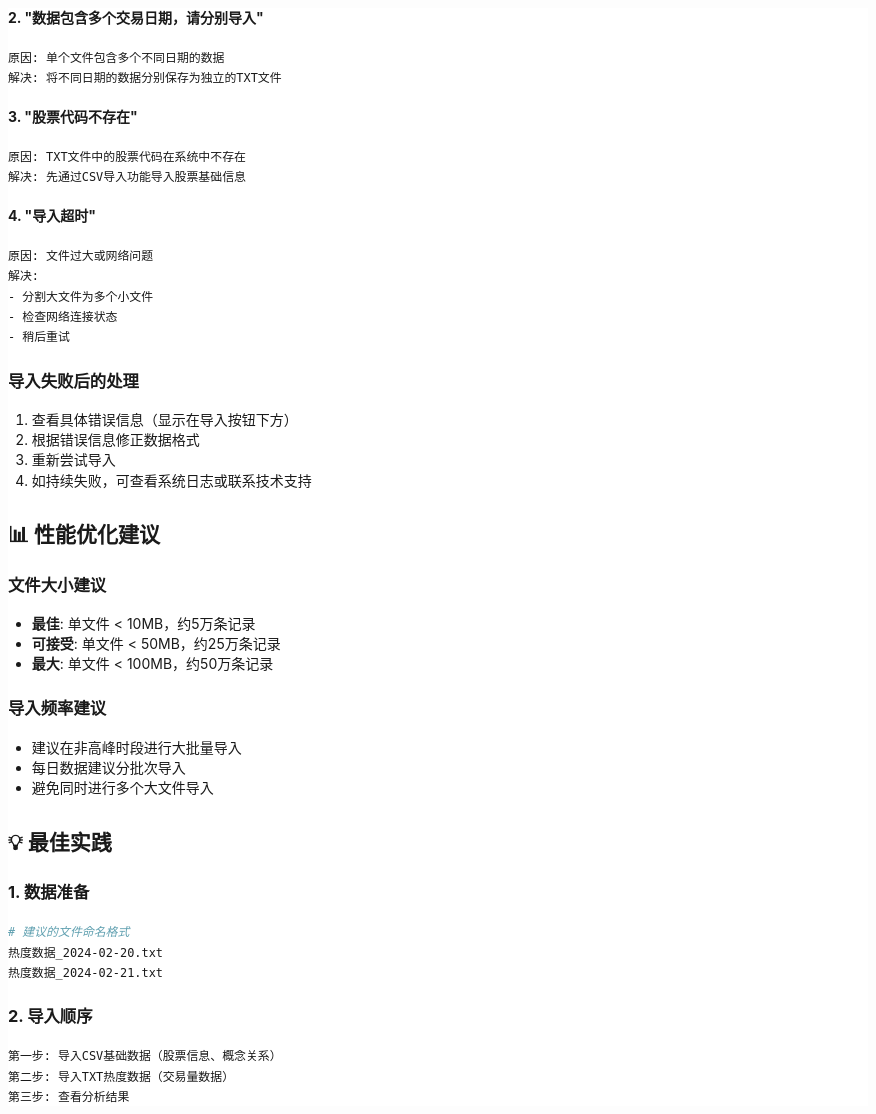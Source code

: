 #### 2. "数据包含多个交易日期，请分别导入"
```
原因: 单个文件包含多个不同日期的数据
解决: 将不同日期的数据分别保存为独立的TXT文件
```

#### 3. "股票代码不存在"
```
原因: TXT文件中的股票代码在系统中不存在
解决: 先通过CSV导入功能导入股票基础信息
```

#### 4. "导入超时"
```
原因: 文件过大或网络问题
解决: 
- 分割大文件为多个小文件
- 检查网络连接状态
- 稍后重试
```

### 导入失败后的处理
1. 查看具体错误信息（显示在导入按钮下方）
2. 根据错误信息修正数据格式
3. 重新尝试导入
4. 如持续失败，可查看系统日志或联系技术支持

## 📊 性能优化建议

### 文件大小建议
- **最佳**: 单文件 < 10MB，约5万条记录
- **可接受**: 单文件 < 50MB，约25万条记录  
- **最大**: 单文件 < 100MB，约50万条记录

### 导入频率建议
- 建议在非高峰时段进行大批量导入
- 每日数据建议分批次导入
- 避免同时进行多个大文件导入

## 💡 最佳实践

### 1. 数据准备
```bash
# 建议的文件命名格式
热度数据_2024-02-20.txt
热度数据_2024-02-21.txt
```

### 2. 导入顺序
```
第一步: 导入CSV基础数据（股票信息、概念关系）
第二步: 导入TXT热度数据（交易量数据）
第三步: 查看分析结果
```
